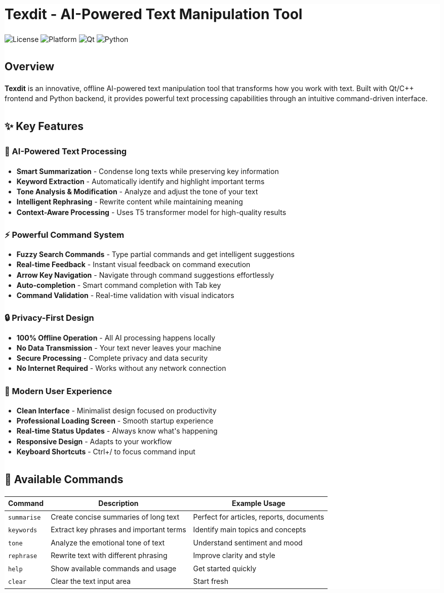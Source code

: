 # Texdit - AI-Powered Text Manipulation Tool

![License](https://img.shields.io/badge/license-MIT-blue.svg)
![Platform](https://img.shields.io/badge/platform-Windows%20%7C%20Linux%20%7C%20macOS-lightgrey.svg)
![Qt](https://img.shields.io/badge/Qt-6.9-green.svg)
![Python](https://img.shields.io/badge/Python-3.8%2B-blue.svg)

## Overview

**Texdit** is an innovative, offline AI-powered text manipulation tool that transforms how you work with text. Built with Qt/C++ frontend and Python backend, it provides powerful text processing capabilities through an intuitive command-driven interface.

## ✨ Key Features

### 🧠 AI-Powered Text Processing
- **Smart Summarization** - Condense long texts while preserving key information
- **Keyword Extraction** - Automatically identify and highlight important terms
- **Tone Analysis & Modification** - Analyze and adjust the tone of your text
- **Intelligent Rephrasing** - Rewrite content while maintaining meaning
- **Context-Aware Processing** - Uses T5 transformer model for high-quality results

### ⚡ Powerful Command System
- **Fuzzy Search Commands** - Type partial commands and get intelligent suggestions
- **Real-time Feedback** - Instant visual feedback on command execution
- **Arrow Key Navigation** - Navigate through command suggestions effortlessly
- **Auto-completion** - Smart command completion with Tab key
- **Command Validation** - Real-time validation with visual indicators

### 🔒 Privacy-First Design
- **100% Offline Operation** - All AI processing happens locally
- **No Data Transmission** - Your text never leaves your machine
- **Secure Processing** - Complete privacy and data security
- **No Internet Required** - Works without any network connection

### 🎨 Modern User Experience
- **Clean Interface** - Minimalist design focused on productivity
- **Professional Loading Screen** - Smooth startup experience
- **Real-time Status Updates** - Always know what's happening
- **Responsive Design** - Adapts to your workflow
- **Keyboard Shortcuts** - Ctrl+/ to focus command input

## 🚀 Available Commands

| Command | Description | Example Usage |
|---------|-------------|---------------|
| `summarise` | Create concise summaries of long text | Perfect for articles, reports, documents |
| `keywords` | Extract key phrases and important terms | Identify main topics and concepts |
| `tone` | Analyze the emotional tone of text | Understand sentiment and mood |
| `rephrase` | Rewrite text with different phrasing | Improve clarity and style |
| `help` | Show available commands and usage | Get started quickly |
| `clear` | Clear the text input area | Start fresh |
